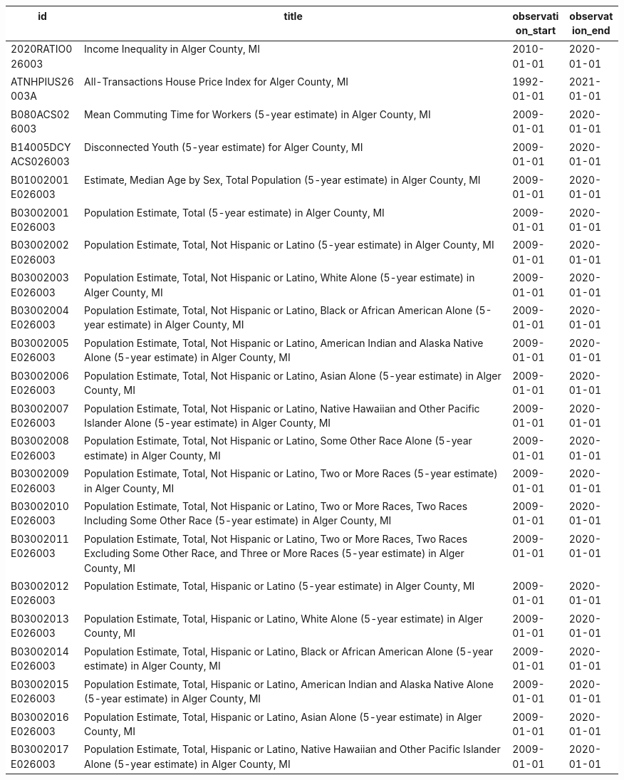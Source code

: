 | id                        | title                                                                                                                                                                     | observation_start   | observation_end   |
|---------------------------|---------------------------------------------------------------------------------------------------------------------------------------------------------------------------|---------------------|-------------------|
| 2020RATIO026003           | Income Inequality in Alger County, MI                                                                                                                                     | 2010-01-01          | 2020-01-01        |
| ATNHPIUS26003A            | All-Transactions House Price Index for Alger County, MI                                                                                                                   | 1992-01-01          | 2021-01-01        |
| B080ACS026003             | Mean Commuting Time for Workers (5-year estimate) in Alger County, MI                                                                                                     | 2009-01-01          | 2020-01-01        |
| B14005DCYACS026003        | Disconnected Youth (5-year estimate) for Alger County, MI                                                                                                                 | 2009-01-01          | 2020-01-01        |
| B01002001E026003          | Estimate, Median Age by Sex, Total Population (5-year estimate) in Alger County, MI                                                                                       | 2009-01-01          | 2020-01-01        |
| B03002001E026003          | Population Estimate, Total (5-year estimate) in Alger County, MI                                                                                                          | 2009-01-01          | 2020-01-01        |
| B03002002E026003          | Population Estimate, Total, Not Hispanic or Latino (5-year estimate) in Alger County, MI                                                                                  | 2009-01-01          | 2020-01-01        |
| B03002003E026003          | Population Estimate, Total, Not Hispanic or Latino, White Alone (5-year estimate) in Alger County, MI                                                                     | 2009-01-01          | 2020-01-01        |
| B03002004E026003          | Population Estimate, Total, Not Hispanic or Latino, Black or African American Alone (5-year estimate) in Alger County, MI                                                 | 2009-01-01          | 2020-01-01        |
| B03002005E026003          | Population Estimate, Total, Not Hispanic or Latino, American Indian and Alaska Native Alone (5-year estimate) in Alger County, MI                                         | 2009-01-01          | 2020-01-01        |
| B03002006E026003          | Population Estimate, Total, Not Hispanic or Latino, Asian Alone (5-year estimate) in Alger County, MI                                                                     | 2009-01-01          | 2020-01-01        |
| B03002007E026003          | Population Estimate, Total, Not Hispanic or Latino, Native Hawaiian and Other Pacific Islander Alone (5-year estimate) in Alger County, MI                                | 2009-01-01          | 2020-01-01        |
| B03002008E026003          | Population Estimate, Total, Not Hispanic or Latino, Some Other Race Alone (5-year estimate) in Alger County, MI                                                           | 2009-01-01          | 2020-01-01        |
| B03002009E026003          | Population Estimate, Total, Not Hispanic or Latino, Two or More Races (5-year estimate) in Alger County, MI                                                               | 2009-01-01          | 2020-01-01        |
| B03002010E026003          | Population Estimate, Total, Not Hispanic or Latino, Two or More Races, Two Races Including Some Other Race (5-year estimate) in Alger County, MI                          | 2009-01-01          | 2020-01-01        |
| B03002011E026003          | Population Estimate, Total, Not Hispanic or Latino, Two or More Races, Two Races Excluding Some Other Race, and Three or More Races (5-year estimate) in Alger County, MI | 2009-01-01          | 2020-01-01        |
| B03002012E026003          | Population Estimate, Total, Hispanic or Latino (5-year estimate) in Alger County, MI                                                                                      | 2009-01-01          | 2020-01-01        |
| B03002013E026003          | Population Estimate, Total, Hispanic or Latino, White Alone (5-year estimate) in Alger County, MI                                                                         | 2009-01-01          | 2020-01-01        |
| B03002014E026003          | Population Estimate, Total, Hispanic or Latino, Black or African American Alone (5-year estimate) in Alger County, MI                                                     | 2009-01-01          | 2020-01-01        |
| B03002015E026003          | Population Estimate, Total, Hispanic or Latino, American Indian and Alaska Native Alone (5-year estimate) in Alger County, MI                                             | 2009-01-01          | 2020-01-01        |
| B03002016E026003          | Population Estimate, Total, Hispanic or Latino, Asian Alone (5-year estimate) in Alger County, MI                                                                         | 2009-01-01          | 2020-01-01        |
| B03002017E026003          | Population Estimate, Total, Hispanic or Latino, Native Hawaiian and Other Pacific Islander Alone (5-year estimate) in Alger County, MI                                    | 2009-01-01          | 2020-01-01        |